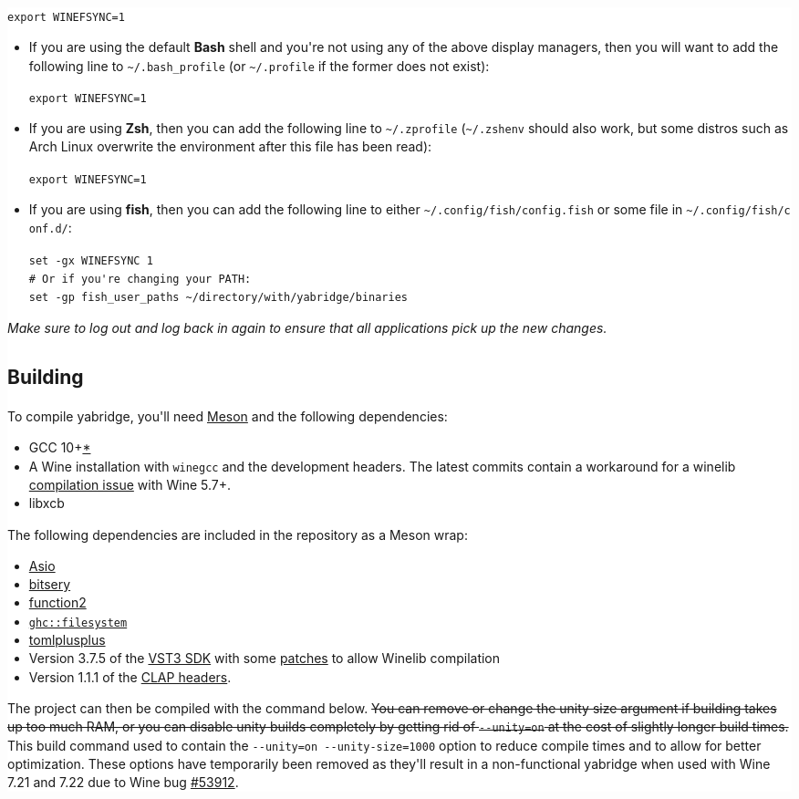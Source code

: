   ```shell
  export WINEFSYNC=1
  ```

- If you are using the default **Bash** shell and you're not using any of the
  above display managers, then you will want to add the following line to
  `~/.bash_profile` (or `~/.profile` if the former does not exist):

  ```shell
  export WINEFSYNC=1
  ```

- If you are using **Zsh**, then you can add the following line to `~/.zprofile`
  (`~/.zshenv` should also work, but some distros such as Arch Linux overwrite
  the environment after this file has been read):

  ```shell
  export WINEFSYNC=1
  ```

- If you are using **fish**, then you can add the following line to either
  `~/.config/fish/config.fish` or some file in `~/.config/fish/conf.d/`:

  ```shell
  set -gx WINEFSYNC 1
  # Or if you're changing your PATH:
  set -gp fish_user_paths ~/directory/with/yabridge/binaries
  ```

_Make sure to log out and log back in again to ensure that all applications pick
up the new changes._

## Building

To compile yabridge, you'll need [Meson](https://mesonbuild.com/index.html) and
the following dependencies:

- GCC 10+[\*](#building-ubuntu-18.04)
- A Wine installation with `winegcc` and the development headers. The latest
  commits contain a workaround for a winelib [compilation
  issue](https://bugs.winehq.org/show_bug.cgi?id=49138) with Wine 5.7+.
- libxcb

The following dependencies are included in the repository as a Meson wrap:

- [Asio](http://think-async.com/Asio/)
- [bitsery](https://github.com/fraillt/bitsery)
- [function2](https://github.com/Naios/function2)
- [`ghc::filesystem`](https://github.com/gulrak/filesystem)
- [tomlplusplus](https://github.com/marzer/tomlplusplus)
- Version 3.7.5 of the [VST3 SDK](https://github.com/robbert-vdh/vst3sdk) with
  some [patches](https://github.com/robbert-vdh/yabridge/blob/master/tools/patch-vst3-sdk.sh)
  to allow Winelib compilation
- Version 1.1.1 of the [CLAP headers](https://github.com/free-audio/clap).

The project can then be compiled with the command below. ~~You can remove or
change the unity size argument if building takes up too much RAM, or you can
disable unity builds completely by getting rid of `--unity=on` at the cost of
slightly longer build times.~~ This build command used to contain the
`--unity=on --unity-size=1000` option to reduce compile times and to allow for
better optimization. These options have temporarily been removed as they'll
result in a non-functional yabridge when used with Wine 7.21 and 7.22 due to
Wine bug [#53912](https://bugs.winehq.org/show_bug.cgi?id=53912).
